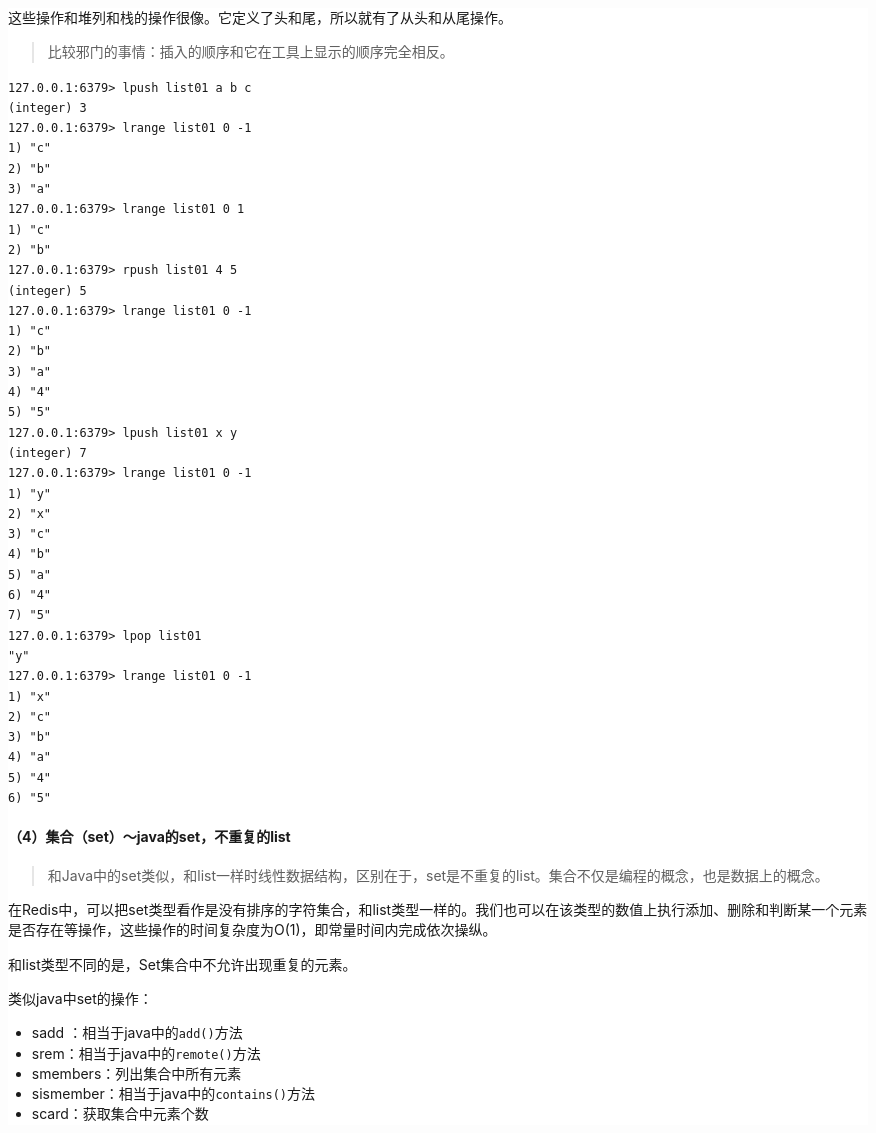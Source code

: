 这些操作和堆列和栈的操作很像。它定义了头和尾，所以就有了从头和从尾操作。

> 比较邪门的事情：插入的顺序和它在工具上显示的顺序完全相反。

```shell
127.0.0.1:6379> lpush list01 a b c
(integer) 3
127.0.0.1:6379> lrange list01 0 -1
1) "c"
2) "b"
3) "a"
127.0.0.1:6379> lrange list01 0 1
1) "c"
2) "b"
127.0.0.1:6379> rpush list01 4 5
(integer) 5
127.0.0.1:6379> lrange list01 0 -1
1) "c"
2) "b"
3) "a"
4) "4"
5) "5"
127.0.0.1:6379> lpush list01 x y
(integer) 7
127.0.0.1:6379> lrange list01 0 -1
1) "y"
2) "x"
3) "c"
4) "b"
5) "a"
6) "4"
7) "5"
127.0.0.1:6379> lpop list01
"y"
127.0.0.1:6379> lrange list01 0 -1
1) "x"
2) "c"
3) "b"
4) "a"
5) "4"
6) "5"
```

#### （4）集合（set）～java的set，不重复的list

> 和Java中的set类似，和list一样时线性数据结构，区别在于，set是不重复的list。集合不仅是编程的概念，也是数据上的概念。

在Redis中，可以把set类型看作是没有排序的字符集合，和list类型一样的。我们也可以在该类型的数值上执行添加、删除和判断某一个元素是否存在等操作，这些操作的时间复杂度为O(1)，即常量时间内完成依次操纵。

和list类型不同的是，Set集合中不允许出现重复的元素。

类似java中set的操作：

- sadd ：相当于java中的`add()`方法
- srem：相当于java中的`remote()`方法
- smembers：列出集合中所有元素
- sismember：相当于java中的`contains()`方法
- scard：获取集合中元素个数
